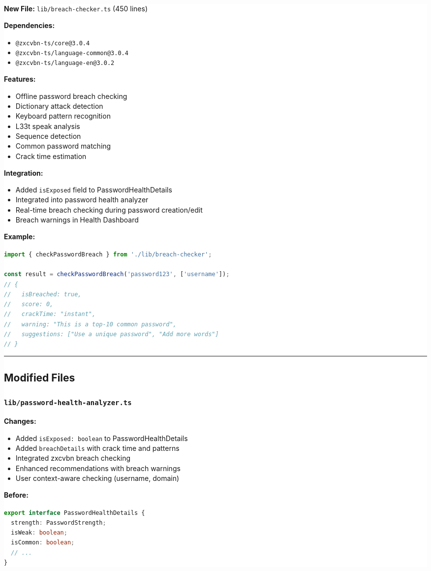**New File:** `lib/breach-checker.ts` (450 lines)

**Dependencies:**
- `@zxcvbn-ts/core@3.0.4`
- `@zxcvbn-ts/language-common@3.0.4`
- `@zxcvbn-ts/language-en@3.0.2`

**Features:**
- Offline password breach checking
- Dictionary attack detection
- Keyboard pattern recognition
- L33t speak analysis
- Sequence detection
- Common password matching
- Crack time estimation

**Integration:**
- Added `isExposed` field to PasswordHealthDetails
- Integrated into password health analyzer
- Real-time breach checking during password creation/edit
- Breach warnings in Health Dashboard

**Example:**
```typescript
import { checkPasswordBreach } from './lib/breach-checker';

const result = checkPasswordBreach('password123', ['username']);
// {
//   isBreached: true,
//   score: 0,
//   crackTime: "instant",
//   warning: "This is a top-10 common password",
//   suggestions: ["Use a unique password", "Add more words"]
// }
```

---

## Modified Files

### `lib/password-health-analyzer.ts`

**Changes:**
- Added `isExposed: boolean` to PasswordHealthDetails
- Added `breachDetails` with crack time and patterns
- Integrated zxcvbn breach checking
- Enhanced recommendations with breach warnings
- User context-aware checking (username, domain)

**Before:**
```typescript
export interface PasswordHealthDetails {
  strength: PasswordStrength;
  isWeak: boolean;
  isCommon: boolean;
  // ...
}
```
